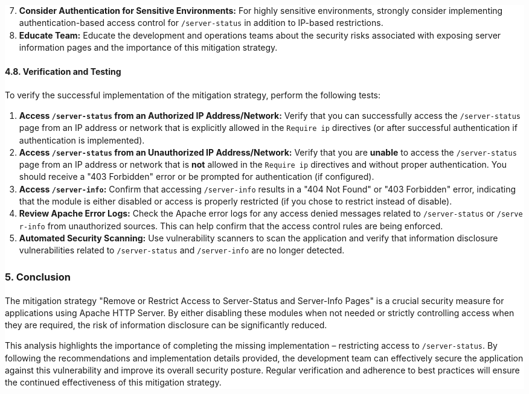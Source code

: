 7.  **Consider Authentication for Sensitive Environments:** For highly sensitive environments, strongly consider implementing authentication-based access control for `/server-status` in addition to IP-based restrictions.
8.  **Educate Team:**  Educate the development and operations teams about the security risks associated with exposing server information pages and the importance of this mitigation strategy.

#### 4.8. Verification and Testing

To verify the successful implementation of the mitigation strategy, perform the following tests:

1.  **Access `/server-status` from an Authorized IP Address/Network:** Verify that you can successfully access the `/server-status` page from an IP address or network that is explicitly allowed in the `Require ip` directives (or after successful authentication if authentication is implemented).
2.  **Access `/server-status` from an Unauthorized IP Address/Network:** Verify that you are **unable** to access the `/server-status` page from an IP address or network that is **not** allowed in the `Require ip` directives and without proper authentication. You should receive a "403 Forbidden" error or be prompted for authentication (if configured).
3.  **Access `/server-info`:** Confirm that accessing `/server-info` results in a "404 Not Found" or "403 Forbidden" error, indicating that the module is either disabled or access is properly restricted (if you chose to restrict instead of disable).
4.  **Review Apache Error Logs:** Check the Apache error logs for any access denied messages related to `/server-status` or `/server-info` from unauthorized sources. This can help confirm that the access control rules are being enforced.
5.  **Automated Security Scanning:**  Use vulnerability scanners to scan the application and verify that information disclosure vulnerabilities related to `/server-status` and `/server-info` are no longer detected.

### 5. Conclusion

The mitigation strategy "Remove or Restrict Access to Server-Status and Server-Info Pages" is a crucial security measure for applications using Apache HTTP Server. By either disabling these modules when not needed or strictly controlling access when they are required, the risk of information disclosure can be significantly reduced.

This analysis highlights the importance of completing the missing implementation – restricting access to `/server-status`. By following the recommendations and implementation details provided, the development team can effectively secure the application against this vulnerability and improve its overall security posture. Regular verification and adherence to best practices will ensure the continued effectiveness of this mitigation strategy.